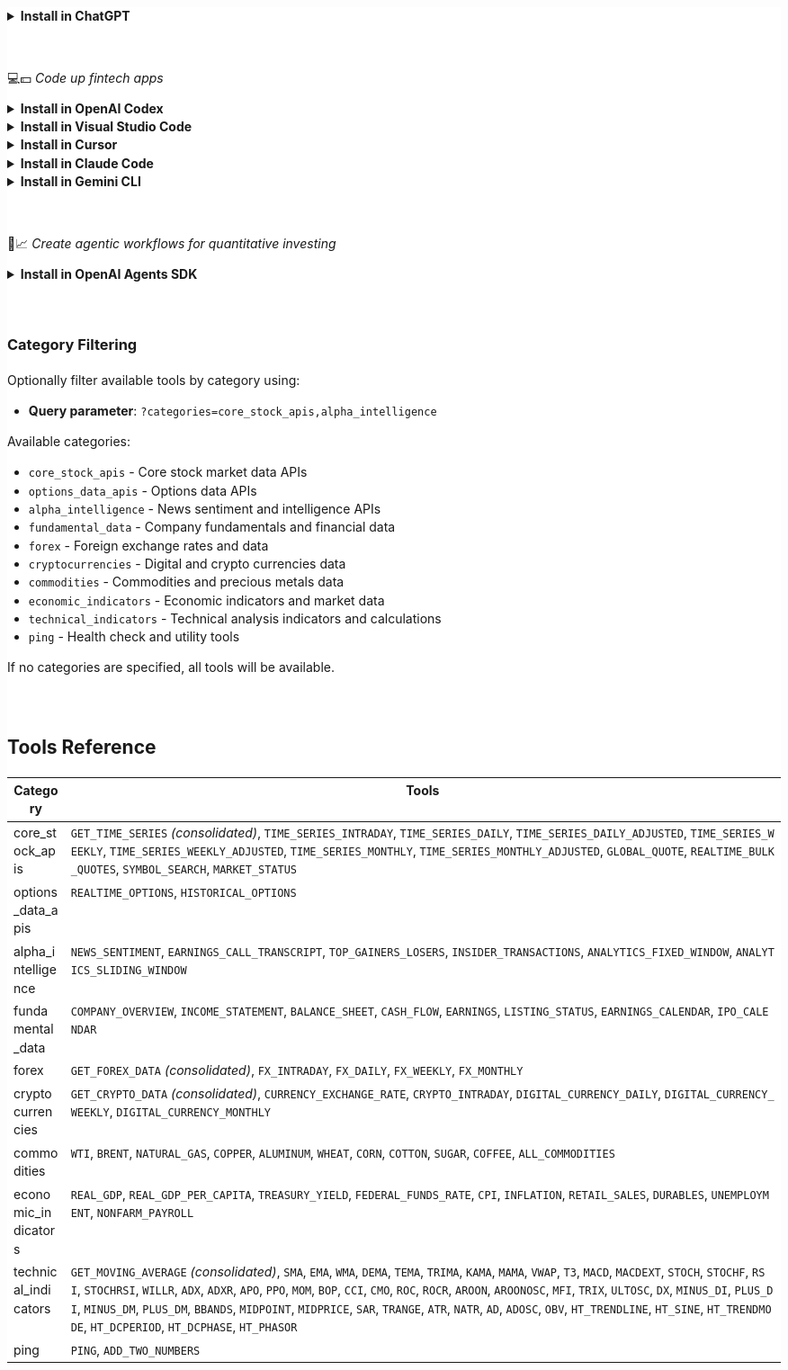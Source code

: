 
<details><summary><b>Install in ChatGPT</b></summary></details>

&nbsp;

💻💵 _Code up fintech apps_

<details><summary><b>Install in OpenAI Codex</b></summary></details>

<details><summary><b>Install in Visual Studio Code</b></summary></details>


<details><summary><b>Install in Cursor</b></summary></details>


<details><summary><b>Install in Claude Code</b></summary></details>



<details><summary><b>Install in Gemini CLI</b></summary></details>

&nbsp;

🤖📈 _Create agentic workflows for quantitative investing_

<details><summary><b>Install in OpenAI Agents SDK</b></summary></details>

&nbsp;

### Category Filtering
Optionally filter available tools by category using:
- **Query parameter**: `?categories=core_stock_apis,alpha_intelligence`

Available categories:
- `core_stock_apis` - Core stock market data APIs
- `options_data_apis` - Options data APIs  
- `alpha_intelligence` - News sentiment and intelligence APIs
- `fundamental_data` - Company fundamentals and financial data
- `forex` - Foreign exchange rates and data
- `cryptocurrencies` - Digital and crypto currencies data
- `commodities` - Commodities and precious metals data
- `economic_indicators` - Economic indicators and market data
- `technical_indicators` - Technical analysis indicators and calculations
- `ping` - Health check and utility tools

If no categories are specified, all tools will be available.

&nbsp;

## Tools Reference

| Category | Tools |
|----------|-------|
| core_stock_apis | `GET_TIME_SERIES` *(consolidated)*, `TIME_SERIES_INTRADAY`, `TIME_SERIES_DAILY`, `TIME_SERIES_DAILY_ADJUSTED`, `TIME_SERIES_WEEKLY`, `TIME_SERIES_WEEKLY_ADJUSTED`, `TIME_SERIES_MONTHLY`, `TIME_SERIES_MONTHLY_ADJUSTED`, `GLOBAL_QUOTE`, `REALTIME_BULK_QUOTES`, `SYMBOL_SEARCH`, `MARKET_STATUS` |
| options_data_apis | `REALTIME_OPTIONS`, `HISTORICAL_OPTIONS` |
| alpha_intelligence | `NEWS_SENTIMENT`, `EARNINGS_CALL_TRANSCRIPT`, `TOP_GAINERS_LOSERS`, `INSIDER_TRANSACTIONS`, `ANALYTICS_FIXED_WINDOW`, `ANALYTICS_SLIDING_WINDOW` |
| fundamental_data | `COMPANY_OVERVIEW`, `INCOME_STATEMENT`, `BALANCE_SHEET`, `CASH_FLOW`, `EARNINGS`, `LISTING_STATUS`, `EARNINGS_CALENDAR`, `IPO_CALENDAR` |
| forex | `GET_FOREX_DATA` *(consolidated)*, `FX_INTRADAY`, `FX_DAILY`, `FX_WEEKLY`, `FX_MONTHLY` |
| cryptocurrencies | `GET_CRYPTO_DATA` *(consolidated)*, `CURRENCY_EXCHANGE_RATE`, `CRYPTO_INTRADAY`, `DIGITAL_CURRENCY_DAILY`, `DIGITAL_CURRENCY_WEEKLY`, `DIGITAL_CURRENCY_MONTHLY` |
| commodities | `WTI`, `BRENT`, `NATURAL_GAS`, `COPPER`, `ALUMINUM`, `WHEAT`, `CORN`, `COTTON`, `SUGAR`, `COFFEE`, `ALL_COMMODITIES` |
| economic_indicators | `REAL_GDP`, `REAL_GDP_PER_CAPITA`, `TREASURY_YIELD`, `FEDERAL_FUNDS_RATE`, `CPI`, `INFLATION`, `RETAIL_SALES`, `DURABLES`, `UNEMPLOYMENT`, `NONFARM_PAYROLL` |
| technical_indicators | `GET_MOVING_AVERAGE` *(consolidated)*, `SMA`, `EMA`, `WMA`, `DEMA`, `TEMA`, `TRIMA`, `KAMA`, `MAMA`, `VWAP`, `T3`, `MACD`, `MACDEXT`, `STOCH`, `STOCHF`, `RSI`, `STOCHRSI`, `WILLR`, `ADX`, `ADXR`, `APO`, `PPO`, `MOM`, `BOP`, `CCI`, `CMO`, `ROC`, `ROCR`, `AROON`, `AROONOSC`, `MFI`, `TRIX`, `ULTOSC`, `DX`, `MINUS_DI`, `PLUS_DI`, `MINUS_DM`, `PLUS_DM`, `BBANDS`, `MIDPOINT`, `MIDPRICE`, `SAR`, `TRANGE`, `ATR`, `NATR`, `AD`, `ADOSC`, `OBV`, `HT_TRENDLINE`, `HT_SINE`, `HT_TRENDMODE`, `HT_DCPERIOD`, `HT_DCPHASE`, `HT_PHASOR` |
| ping | `PING`, `ADD_TWO_NUMBERS` |
